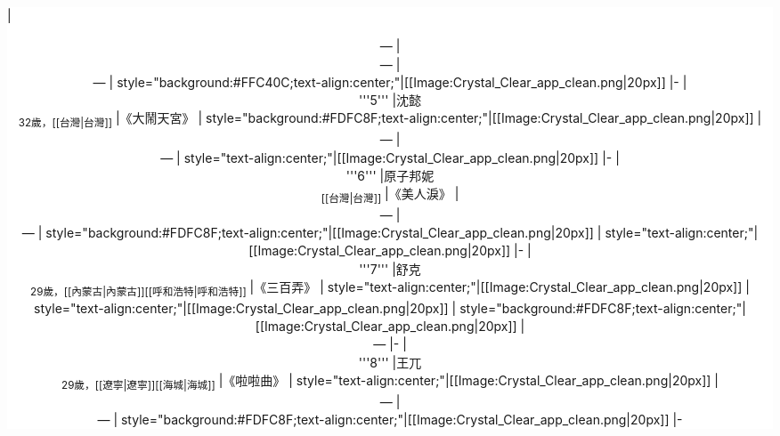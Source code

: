 | <center>—
| <center>—
| <center>—
| style="background:#FFC40C;text-align:center;"|[[Image:Crystal_Clear_app_clean.png|20px]]
|-
|<center> '''5'''
|沈懿<br /><sub>32歲，[[台灣|台灣]]</sub>
|《大鬧天宮》
| style="background:#FDFC8F;text-align:center;"|[[Image:Crystal_Clear_app_clean.png|20px]]
| <center>—
| <center>—
| style="text-align:center;"|[[Image:Crystal_Clear_app_clean.png|20px]]
|-
|<center> '''6'''
|原子邦妮<br /><sub>[[台灣|台灣]]</sub>
|《美人淚》
| <center>—
| <center>—
| style="background:#FDFC8F;text-align:center;"|[[Image:Crystal_Clear_app_clean.png|20px]]
| style="text-align:center;"|[[Image:Crystal_Clear_app_clean.png|20px]]
|-
|<center> '''7'''
|舒克<br /><sub>29歲，[[內蒙古|內蒙古]][[呼和浩特|呼和浩特]]</sub>
|《三百弄》
| style="text-align:center;"|[[Image:Crystal_Clear_app_clean.png|20px]]
| style="text-align:center;"|[[Image:Crystal_Clear_app_clean.png|20px]]
| style="background:#FDFC8F;text-align:center;"|[[Image:Crystal_Clear_app_clean.png|20px]]
| <center>—
|-
|<center> '''8'''
|王兀<br /><sub>29歲，[[遼寧|遼寧]][[海城|海城]]</sub>
|《啦啦曲》
| style="text-align:center;"|[[Image:Crystal_Clear_app_clean.png|20px]]
| <center>—
| <center>—
| style="background:#FDFC8F;text-align:center;"|[[Image:Crystal_Clear_app_clean.png|20px]]
|-